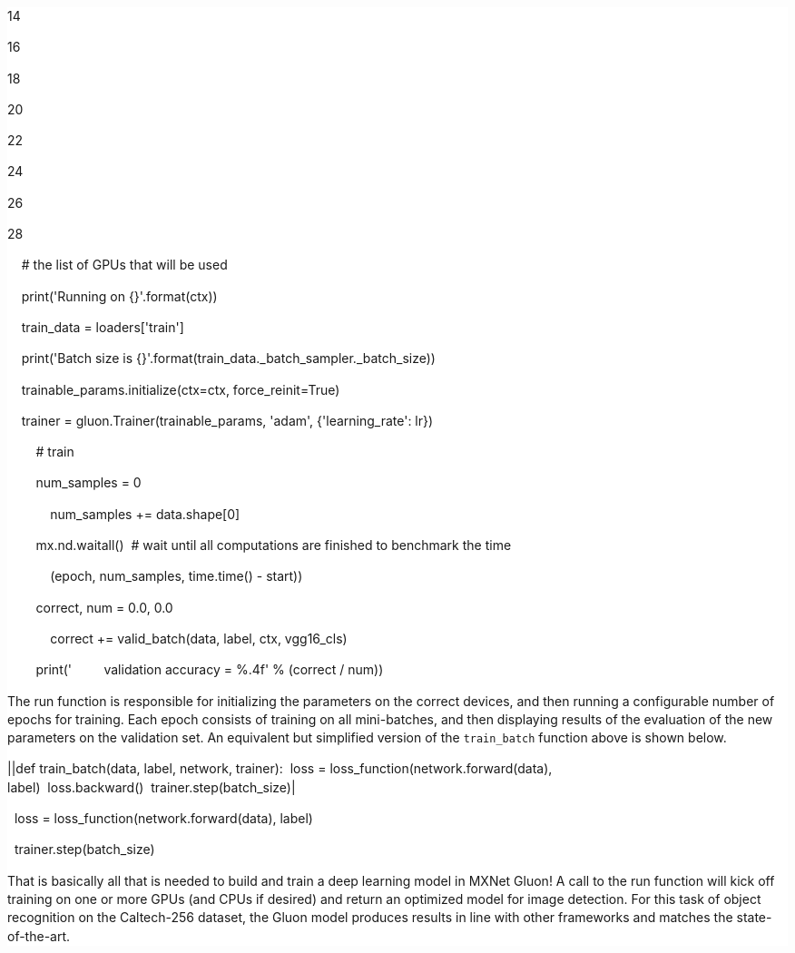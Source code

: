 14

16

18

20

22

24

26

28

    # the list of GPUs that will be used

    print('Running on {}'.format(ctx))

    train_data = loaders['train']

    print('Batch size is {}'.format(train_data._batch_sampler._batch_size))

    trainable_params.initialize(ctx=ctx, force_reinit=True)

    trainer = gluon.Trainer(trainable_params, 'adam', {'learning_rate': lr})

        # train

        num_samples = 0

            num_samples += data.shape[0]

        mx.nd.waitall()  # wait until all computations are finished to benchmark the time

            (epoch, num_samples, time.time() - start))

        correct, num = 0.0, 0.0

            correct += valid_batch(data, label, ctx, vgg16_cls)

        print('         validation accuracy = %.4f' % (correct / num))

The run function is responsible for initializing the parameters on the correct devices, and then running a configurable number of epochs for training. Each epoch consists of training on all mini-batches, and then displaying results of the evaluation of the new parameters on the validation set. An equivalent but simplified version of the `train_batch` function above is shown below.



||def train_batch(data, label, network, trainer):  loss = loss_function(network.forward(data), label)  loss.backward()  trainer.step(batch_size)|

  loss = loss_function(network.forward(data), label)

  trainer.step(batch_size)

That is basically all that is needed to build and train a deep learning model in MXNet Gluon! A call to the run function will kick off training on one or more GPUs (and CPUs if desired) and return an optimized model for image detection. For this task of object recognition on the Caltech-256 dataset, the Gluon model produces results in line with other frameworks and matches the state-of-the-art.
